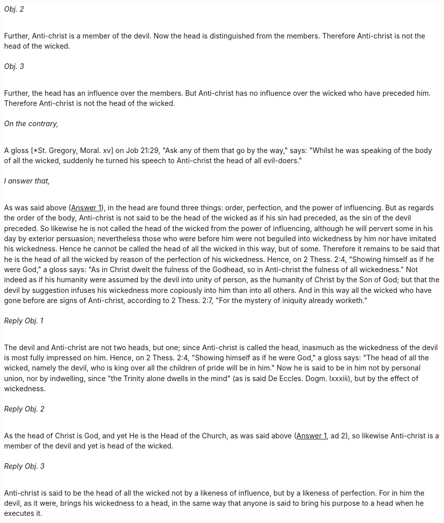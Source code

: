 ###### Obj. 2
Further, Anti-christ is a member of the devil. Now the head is distinguished from the members. Therefore Anti-christ is not the head of the wicked.  

###### Obj. 3
Further, the head has an influence over the members. But Anti-christ has no influence over the wicked who have preceded him. Therefore Anti-christ is not the head of the wicked.  

###### On the contrary,
A gloss \[\*St. Gregory, Moral. xv\] on Job 21:29, "Ask any of them that go by the way," says: "Whilst he was speaking of the body of all the wicked, suddenly he turned his speech to Anti-christ the head of all evil-doers."  

###### I answer that,
As was said above ([Answer 1](#1.%20Whether%20Christ%20is%20the%20Head%20of%20the%20Church?%20)), in the head are found three things: order, perfection, and the power of influencing. But as regards the order of the body, Anti-christ is not said to be the head of the wicked as if his sin had preceded, as the sin of the devil preceded. So likewise he is not called the head of the wicked from the power of influencing, although he will pervert some in his day by exterior persuasion; nevertheless those who were before him were not beguiled into wickedness by him nor have imitated his wickedness. Hence he cannot be called the head of all the wicked in this way, but of some. Therefore it remains to be said that he is the head of all the wicked by reason of the perfection of his wickedness. Hence, on 2 Thess. 2:4, "Showing himself as if he were God," a gloss says: "As in Christ dwelt the fulness of the Godhead, so in Anti-christ the fulness of all wickedness." Not indeed as if his humanity were assumed by the devil into unity of person, as the humanity of Christ by the Son of God; but that the devil by suggestion infuses his wickedness more copiously into him than into all others. And in this way all the wicked who have gone before are signs of Anti-christ, according to 2 Thess. 2:7, "For the mystery of iniquity already worketh."  

###### Reply Obj. 1
The devil and Anti-christ are not two heads, but one; since Anti-christ is called the head, inasmuch as the wickedness of the devil is most fully impressed on him. Hence, on 2 Thess. 2:4, "Showing himself as if he were God," a gloss says: "The head of all the wicked, namely the devil, who is king over all the children of pride will be in him." Now he is said to be in him not by personal union, nor by indwelling, since "the Trinity alone dwells in the mind" (as is said De Eccles. Dogm. lxxxiii), but by the effect of wickedness.  

###### Reply Obj. 2
As the head of Christ is God, and yet He is the Head of the Church, as was said above ([Answer 1](#1.%20Whether%20Christ%20is%20the%20Head%20of%20the%20Church?%20), ad 2), so likewise Anti-christ is a member of the devil and yet is head of the wicked.  

###### Reply Obj. 3
Anti-christ is said to be the head of all the wicked not by a likeness of influence, but by a likeness of perfection. For in him the devil, as it were, brings his wickedness to a head, in the same way that anyone is said to bring his purpose to a head when he executes it.